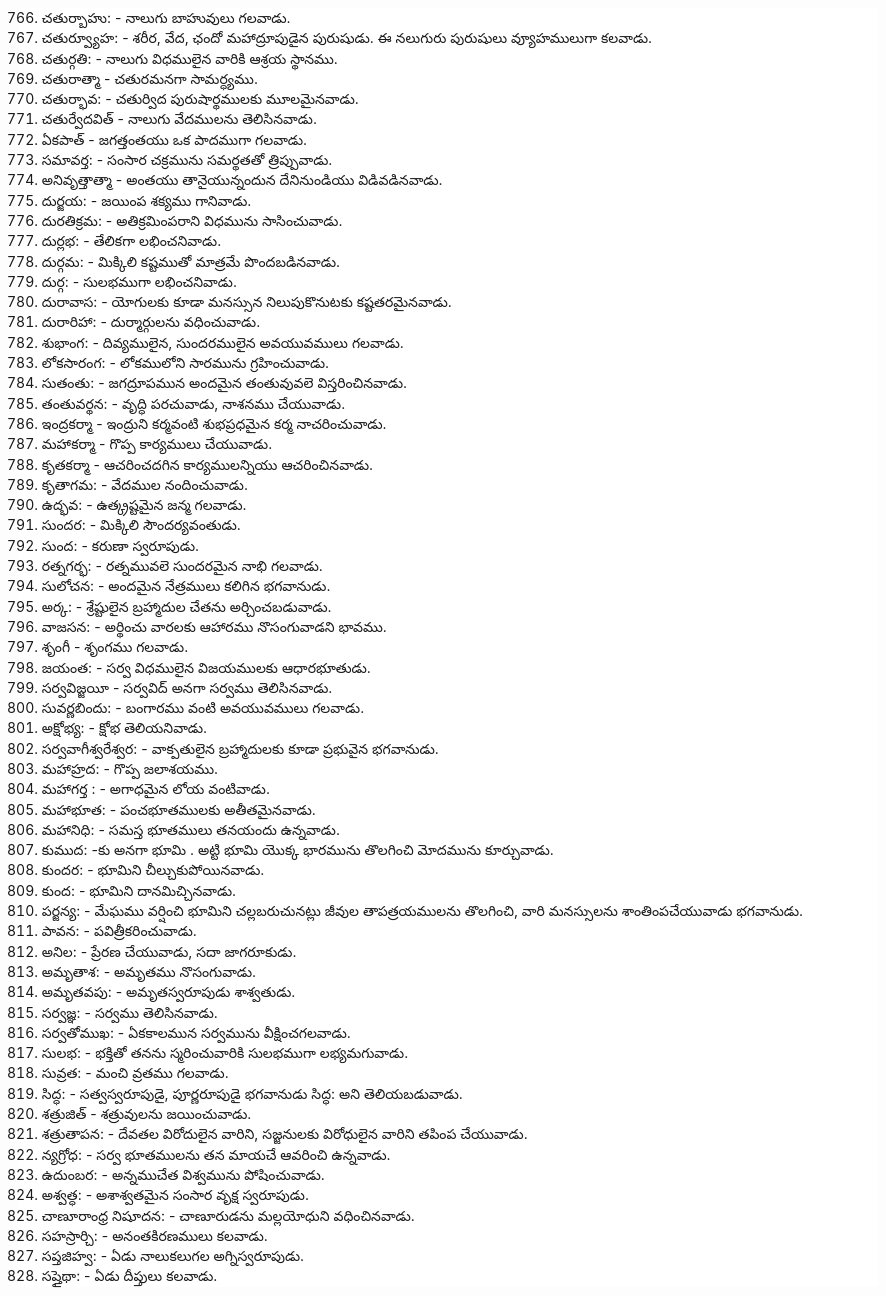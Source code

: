 766) చతుర్బాహు: - నాలుగు బాహువులు గలవాడు.
767) చతుర్వ్యూహ: - శరీర, వేద, ఛందో మహాద్రూపుడైన పురుషుడు. ఈ నలుగురు పురుషులు వ్యూహములుగా కలవాడు.
768) చతుర్గతి: - నాలుగు విధములైన వారికి ఆశ్రయ స్థానము.
769) చతురాత్మా - చతురమనగా సామర్ధ్యము.
770) చతుర్భావ: - చతుర్విద పురుషార్థములకు మూలమైనవాడు.
771) చతుర్వేదవిత్ - నాలుగు వేదములను తెలిసినవాడు.
772) ఏకపాత్ - జగత్తంతయు ఒక పాదముగా గలవాడు.
773) సమావర్త: - సంసార చక్రమును సమర్థతతో త్రిప్పువాడు.
774) అనివృత్తాత్మా - అంతయు తానైయున్నందున దేనినుండియు విడివడినవాడు.
775) దుర్జయ: - జయింప శక్యము గానివాడు.
776) దురతిక్రమ: - అతిక్రమింపరాని విధమును సాసించువాడు.
777) దుర్లభ: - తేలికగా లభించనివాడు.
778) దుర్గమ: - మిక్కిలి కష్టముతో మాత్రమే పొందబడినవాడు.
779) దుర్గ: - సులభముగా లభించనివాడు.
780) దురావాస: - యోగులకు కూడా మనస్సున నిలుపుకొనుటకు కష్టతరమైనవాడు.
781) దురారిహా: - దుర్మార్గులను వధించువాడు.
782) శుభాంగ: - దివ్యములైన, సుందరములైన అవయువములు గలవాడు.
783) లోకసారంగ: - లోకములోని సారమును గ్రహించువాడు.
784) సుతంతు: - జగద్రూపమున అందమైన తంతువువలె విస్తరించినవాడు.
785) తంతువర్థన: - వృద్ధి పరచువాడు, నాశనము చేయువాడు.
786) ఇంద్రకర్మా - ఇంద్రుని కర్మవంటి శుభప్రధమైన కర్మ నాచరించువాడు.
787) మహాకర్మా - గొప్ప కార్యములు చేయువాడు.
788) కృతకర్మా - ఆచరించదగిన కార్యములన్నియు ఆచరించినవాడు.
789) కృతాగమ: - వేదముల నందించువాడు.
790) ఉద్భవ: - ఉత్క్రష్టమైన జన్మ గలవాడు.
791) సుందర: - మిక్కిలి సౌందర్యవంతుడు.
792) సుంద: - కరుణా స్వరూపుడు.
793) రత్నగర్భ: - రత్నమువలె సుందరమైన నాభి గలవాడు.
794) సులోచన: - అందమైన నేత్రములు కలిగిన భగవానుడు.
795) అర్క: - శ్రేష్టులైన బ్రహ్మాదుల చేతను అర్చించబడువాడు.
796) వాజసన: - అర్థించు వారలకు ఆహారము నొసంగువాడని భావము.
797) శృంగీ - శృంగము గలవాడు.
798) జయంత: - సర్వ విధములైన విజయములకు ఆధారభూతుడు.
799) సర్వవిజ్జయీ - సర్వవిద్ అనగా సర్వము తెలిసినవాడు.
800) సువర్ణబిందు: - బంగారము వంటి అవయువములు గలవాడు.
801) అక్షోభ్య: - క్షోభ తెలియనివాడు.
802) సర్వవాగీశ్వరేశ్వర: - వాక్పతులైన బ్రహ్మాదులకు కూడా ప్రభువైన భగవానుడు.
803) మహాహ్రద: - గొప్ప జలాశయము.
804) మహాగర్త : - అగాధమైన లోయ వంటివాడు.
805) మహాభూత: - పంచభూతములకు అతీతమైనవాడు.
806) మహానిధి: - సమస్త భూతములు తనయందు ఉన్నవాడు.
807) కుముద: -కు అనగా భూమి . అట్టి భూమి యొక్క భారమును తొలగించి మోదమును కూర్చువాడు.
808) కుందర: - భూమిని చీల్చుకుపోయినవాడు.
809) కుంద: - భూమిని దానమిచ్చినవాడు.
810) పర్జన్య: - మేఘము వర్షించి భూమిని చల్లబరుచునట్లు జీవుల తాపత్రయములను తొలగించి, వారి మనస్సులను శాంతింపచేయువాడు భగవానుడు.
811) పావన: - పవిత్రీకరించువాడు.
812) అనిల: - ప్రేరణ చేయువాడు, సదా జాగరూకుడు.
813) అమృతాశ: - అమృతము నొసంగువాడు.
814) అమృతవపు: - అమృతస్వరూపుడు శాశ్వతుడు.
815) సర్వజ్ఞ: - సర్వము తెలిసినవాడు.
816) సర్వతోముఖ: - ఏకకాలమున సర్వమును వీక్షించగలవాడు.
817) సులభ: - భక్తితో తనను స్మరించువారికి సులభముగా లభ్యమగువాడు.
818) సువ్రత: - మంచి వ్రతము గలవాడు.
819) సిద్ధ: - సత్వస్వరూపుడై, పూర్ణరూపుడై భగవానుడు సిద్ధ: అని తెలియబడువాడు.
820) శత్రుజిత్ - శత్రువులను జయించువాడు.
821) శత్రుతాపన: - దేవతల విరోదులైన వారిని, సజ్జనులకు విరోధులైన వారిని తపింప చేయువాడు.
822) న్యగ్రోధ: - సర్వ భూతములను తన మాయచే ఆవరించి ఉన్నవాడు.
823) ఉదుంబర: - అన్నముచేత విశ్వమును పోషించువాడు.
824) అశ్వత్ధ: - అశాశ్వతమైన సంసార వృక్ష స్వరూపుడు.
825) చాణూరాంధ్ర నిషూదన: - చాణూరుడను మల్లయోధుని వధించినవాడు.
826) సహస్రార్చి: - అనంతకిరణములు కలవాడు.
827) సప్తజిహ్వ: - ఏడు నాలుకలుగల అగ్నిస్వరూపుడు.
828) సప్తైథా: - ఏడు దీప్తులు కలవాడు.